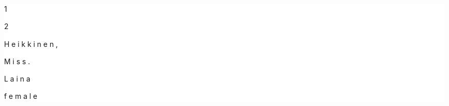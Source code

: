  
 
 
 
1
 
 
 

2
 
 
 
 
 
 
 
 
 
 
 
 
 
 
 
 
 
 
 
 
 
 
 
 
 
 
 
 
 
H
e
i
k
k
i
n
e
n
,
 
M
i
s
s
.
 
L
a
i
n
a
 
 
f
e
m
a
l
e
 